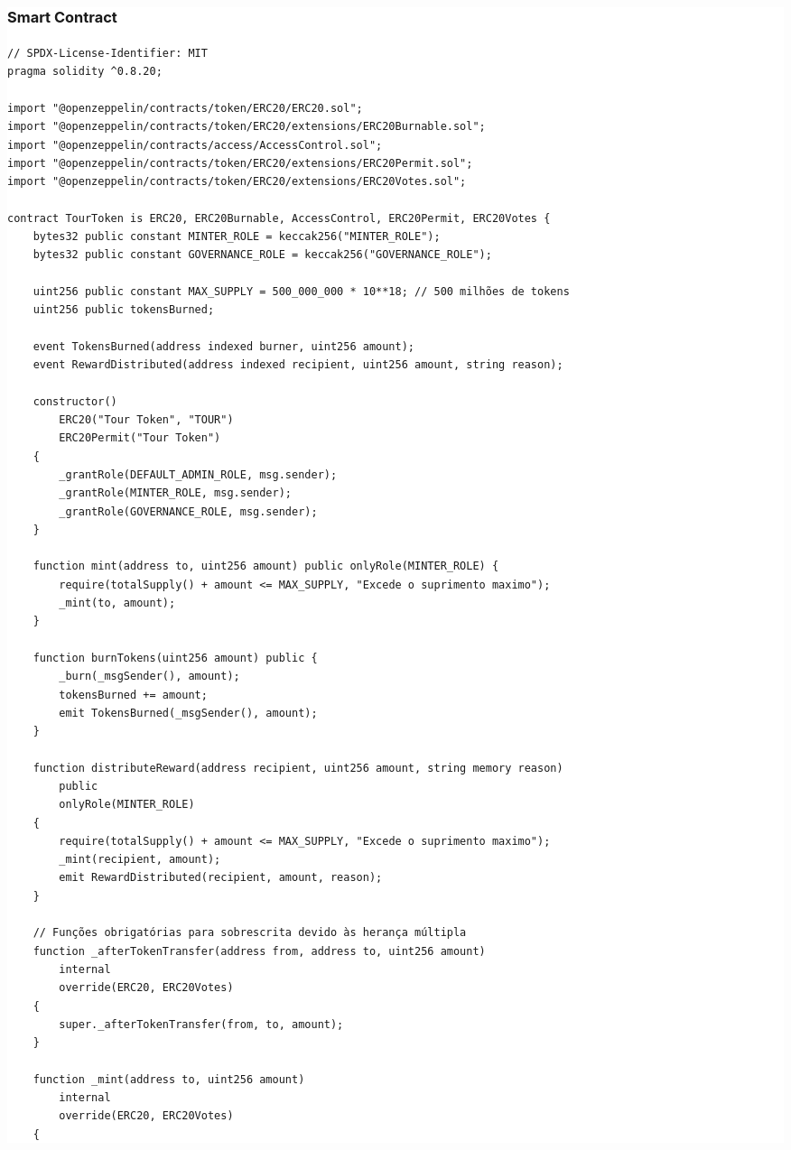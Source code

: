 ### Smart Contract

```solidity
// SPDX-License-Identifier: MIT
pragma solidity ^0.8.20;

import "@openzeppelin/contracts/token/ERC20/ERC20.sol";
import "@openzeppelin/contracts/token/ERC20/extensions/ERC20Burnable.sol";
import "@openzeppelin/contracts/access/AccessControl.sol";
import "@openzeppelin/contracts/token/ERC20/extensions/ERC20Permit.sol";
import "@openzeppelin/contracts/token/ERC20/extensions/ERC20Votes.sol";

contract TourToken is ERC20, ERC20Burnable, AccessControl, ERC20Permit, ERC20Votes {
    bytes32 public constant MINTER_ROLE = keccak256("MINTER_ROLE");
    bytes32 public constant GOVERNANCE_ROLE = keccak256("GOVERNANCE_ROLE");
    
    uint256 public constant MAX_SUPPLY = 500_000_000 * 10**18; // 500 milhões de tokens
    uint256 public tokensBurned;
    
    event TokensBurned(address indexed burner, uint256 amount);
    event RewardDistributed(address indexed recipient, uint256 amount, string reason);
    
    constructor() 
        ERC20("Tour Token", "TOUR") 
        ERC20Permit("Tour Token") 
    {
        _grantRole(DEFAULT_ADMIN_ROLE, msg.sender);
        _grantRole(MINTER_ROLE, msg.sender);
        _grantRole(GOVERNANCE_ROLE, msg.sender);
    }
    
    function mint(address to, uint256 amount) public onlyRole(MINTER_ROLE) {
        require(totalSupply() + amount <= MAX_SUPPLY, "Excede o suprimento maximo");
        _mint(to, amount);
    }
    
    function burnTokens(uint256 amount) public {
        _burn(_msgSender(), amount);
        tokensBurned += amount;
        emit TokensBurned(_msgSender(), amount);
    }
    
    function distributeReward(address recipient, uint256 amount, string memory reason) 
        public 
        onlyRole(MINTER_ROLE) 
    {
        require(totalSupply() + amount <= MAX_SUPPLY, "Excede o suprimento maximo");
        _mint(recipient, amount);
        emit RewardDistributed(recipient, amount, reason);
    }
    
    // Funções obrigatórias para sobrescrita devido às herança múltipla
    function _afterTokenTransfer(address from, address to, uint256 amount)
        internal
        override(ERC20, ERC20Votes)
    {
        super._afterTokenTransfer(from, to, amount);
    }

    function _mint(address to, uint256 amount)
        internal
        override(ERC20, ERC20Votes)
    {
```